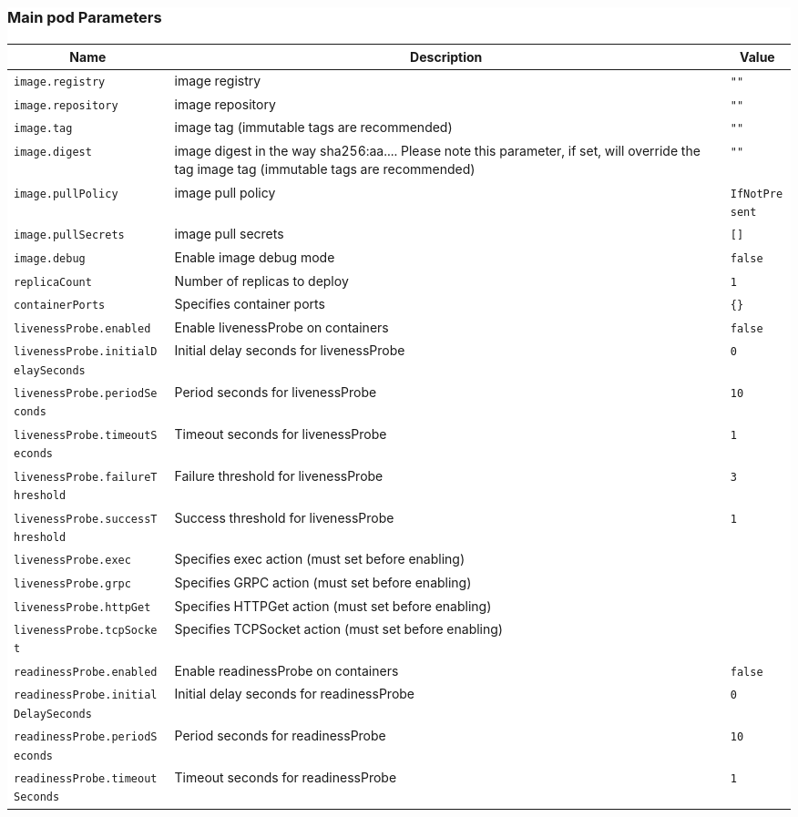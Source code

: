 ### Main pod Parameters

| Name                                              | Description                                                                                                                                                       | Value           |
| ------------------------------------------------- | ----------------------------------------------------------------------------------------------------------------------------------------------------------------- | --------------- |
| `image.registry`                                  | image registry                                                                                                                                                    | `""`            |
| `image.repository`                                | image repository                                                                                                                                                  | `""`            |
| `image.tag`                                       | image tag (immutable tags are recommended)                                                                                                                        | `""`            |
| `image.digest`                                    | image digest in the way sha256:aa.... Please note this parameter, if set, will override the tag image tag (immutable tags are recommended)                        | `""`            |
| `image.pullPolicy`                                | image pull policy                                                                                                                                                 | `IfNotPresent`  |
| `image.pullSecrets`                               | image pull secrets                                                                                                                                                | `[]`            |
| `image.debug`                                     | Enable image debug mode                                                                                                                                           | `false`         |
| `replicaCount`                                    | Number of replicas to deploy                                                                                                                                      | `1`             |
| `containerPorts`                                  | Specifies container ports                                                                                                                                         | `{}`            |
| `livenessProbe.enabled`                           | Enable livenessProbe on containers                                                                                                                                | `false`         |
| `livenessProbe.initialDelaySeconds`               | Initial delay seconds for livenessProbe                                                                                                                           | `0`             |
| `livenessProbe.periodSeconds`                     | Period seconds for livenessProbe                                                                                                                                  | `10`            |
| `livenessProbe.timeoutSeconds`                    | Timeout seconds for livenessProbe                                                                                                                                 | `1`             |
| `livenessProbe.failureThreshold`                  | Failure threshold for livenessProbe                                                                                                                               | `3`             |
| `livenessProbe.successThreshold`                  | Success threshold for livenessProbe                                                                                                                               | `1`             |
| `livenessProbe.exec`                              | Specifies exec action (must set before enabling)                                                                                                                  |                 |
| `livenessProbe.grpc`                              | Specifies GRPC action (must set before enabling)                                                                                                                  |                 |
| `livenessProbe.httpGet`                           | Specifies HTTPGet action (must set before enabling)                                                                                                               |                 |
| `livenessProbe.tcpSocket`                         | Specifies TCPSocket action (must set before enabling)                                                                                                             |                 |
| `readinessProbe.enabled`                          | Enable readinessProbe on containers                                                                                                                               | `false`         |
| `readinessProbe.initialDelaySeconds`              | Initial delay seconds for readinessProbe                                                                                                                          | `0`             |
| `readinessProbe.periodSeconds`                    | Period seconds for readinessProbe                                                                                                                                 | `10`            |
| `readinessProbe.timeoutSeconds`                   | Timeout seconds for readinessProbe                                                                                                                                | `1`             |